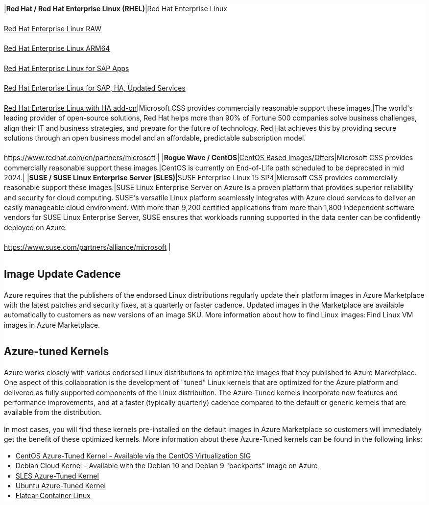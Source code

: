 |**Red Hat / Red Hat Enterprise Linux (RHEL)**|[Red Hat Enterprise Linux](https://azuremarketplace.microsoft.com/marketplace/apps/redhat.rhel-20190605) <br/><br/> [Red Hat Enterprise Linux RAW](https://azuremarketplace.microsoft.com/marketplace/apps/redhat.rhel-raw) <br/><br/> [Red Hat Enterprise Linux ARM64](https://azuremarketplace.microsoft.com/marketplace/apps/redhat.rhel-arm64) <br/><br/> [Red Hat Enterprise Linux for SAP Apps](https://azuremarketplace.microsoft.com/marketplace/apps/redhat.rhel-sap-apps) <br/><br/> [Red Hat Enterprise Linux for SAP, HA, Updated Services](https://azuremarketplace.microsoft.com/marketplace/apps/redhat.rhel-sap-ha) <br/><br/> [Red Hat Enterprise Linux with HA add-on](https://azuremarketplace.microsoft.com/marketplace/apps/redhat.rhel-ha)|Microsoft CSS provides commercially reasonable support these images.|The world's leading provider of open-source solutions, Red Hat helps more than 90% of Fortune 500 companies solve business challenges, align their IT and business strategies, and prepare for the future of technology. Red Hat achieves this by providing secure solutions through an open business model and an affordable, predictable subscription model. <br/><br/> https://www.redhat.com/en/partners/microsoft |
|**Rogue Wave / CentOS**|[CentOS Based Images/Offers](https://azuremarketplace.microsoft.com/marketplace/apps/openlogic.centos?tab=Overview)|Microsoft CSS provides commercially reasonable support these images.|CentOS is currently on End-of-Life path scheduled to be deprecated in mid 2024.|
|**SUSE / SUSE Linux Enterprise Server (SLES)**|[SUSE Enterprise Linux 15 SP4](https://azuremarketplace.microsoft.com/en-us/marketplace/apps/suse.sles-sap-15-sp4?tab=Overview)|Microsoft CSS provides commercially reasonable support these images.|SUSE Linux Enterprise Server on Azure is a proven platform that provides superior reliability and security for cloud computing. SUSE's versatile Linux platform seamlessly integrates with Azure cloud services to deliver an easily manageable cloud environment. With more than 9,200 certified applications from more than 1,800 independent software vendors for SUSE Linux Enterprise Server, SUSE ensures that workloads running supported in the data center can be confidently deployed on Azure. <br/><br/> https://www.suse.com/partners/alliance/microsoft |


## Image Update Cadence
Azure requires that the publishers of the endorsed Linux distributions regularly update their platform images in Azure Marketplace with the latest patches and security fixes, at a quarterly or faster cadence. Updated images in the Marketplace are available automatically to customers as new versions of an image SKU. More information about how to find Linux images: Find Linux VM images in Azure Marketplace. 

## Azure-tuned Kernels 
Azure works closely with various endorsed Linux distributions to optimize the images that they published to Azure Marketplace. One aspect of this collaboration is the development of "tuned" Linux kernels that are optimized for the Azure platform and delivered as fully supported components of the Linux distribution. The Azure-Tuned kernels incorporate new features and performance improvements, and at a faster (typically quarterly) cadence compared to the default or generic kernels that are available from the distribution. 

In most cases, you will find these kernels pre-installed on the default images in Azure Marketplace so customers will immediately get the benefit of these optimized kernels. More information about these Azure-Tuned kernels can be found in the following links: 
- [CentOS Azure-Tuned Kernel - Available via the CentOS Virtualization SIG](https://wiki.centos.org/SpecialInterestGroup/Virtualization)
- [Debian Cloud Kernel - Available with the Debian 10 and Debian 9 "backports" image on Azure](https://wiki.debian.org/Cloud/MicrosoftAzure)
- [SLES Azure-Tuned Kernel](https://www.suse.com/c/a-different-builtin-kernel-for-azure-on-demand-images)
- [Ubuntu Azure-Tuned Kernel](https://blog.ubuntu.com/2017/09/21/microsoft-and-canonical-increase-velocity-with-azure-tailored-kernel)
- [Flatcar Container Linux](https://azuremarketplace.microsoft.com/marketplace/apps/kinvolk.flatcar-container-linux-corevm-amd64)
